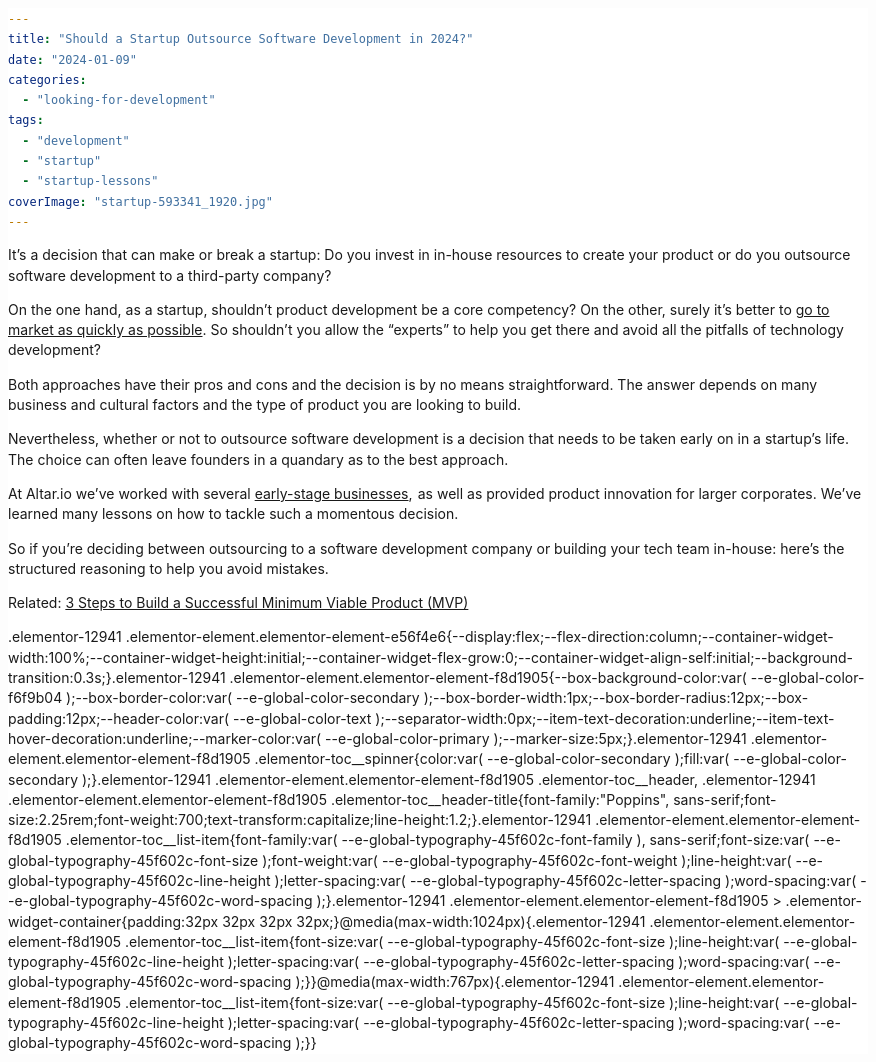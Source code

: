 ```yaml
---
title: "Should a Startup Outsource Software Development in 2024?"
date: "2024-01-09"
categories: 
  - "looking-for-development"
tags: 
  - "development"
  - "startup"
  - "startup-lessons"
coverImage: "startup-593341_1920.jpg"
---
```


It’s a decision that can make or break a startup: Do you invest in in-house resources to create your product or do you outsource software development to a third-party company?

On the one hand, as a startup, shouldn’t product development be a core competency? On the other, surely it’s better to [go to market as quickly as possible](https://altar.io/blog/why-your-startup-should-take-4-6-weeks-to-launch-not-4-6-months/). So shouldn’t you allow the “experts” to help you get there and avoid all the pitfalls of technology development?

Both approaches have their pros and cons and the decision is by no means straightforward. The answer depends on many business and cultural factors and the type of product you are looking to build.

Nevertheless, whether or not to outsource software development is a decision that needs to be taken early on in a startup’s life. The choice can often leave founders in a quandary as to the best approach.

At Altar.io we’ve worked with several [early-stage businesses](https://altar.io/work/),  as well as provided product innovation for larger corporates. We’ve learned many lessons on how to tackle such a momentous decision.

So if you’re deciding between outsourcing to a software development company or building your tech team in-house: here’s the structured reasoning to help you avoid mistakes.



Related: [3 Steps to Build a Successful Minimum Viable Product (MVP)](https://altar.io/features-inside-mvp-3-steps-know-answer/)

.elementor-12941 .elementor-element.elementor-element-e56f4e6{--display:flex;--flex-direction:column;--container-widget-width:100%;--container-widget-height:initial;--container-widget-flex-grow:0;--container-widget-align-self:initial;--background-transition:0.3s;}.elementor-12941 .elementor-element.elementor-element-f8d1905{--box-background-color:var( --e-global-color-f6f9b04 );--box-border-color:var( --e-global-color-secondary );--box-border-width:1px;--box-border-radius:12px;--box-padding:12px;--header-color:var( --e-global-color-text );--separator-width:0px;--item-text-decoration:underline;--item-text-hover-decoration:underline;--marker-color:var( --e-global-color-primary );--marker-size:5px;}.elementor-12941 .elementor-element.elementor-element-f8d1905 .elementor-toc\_\_spinner{color:var( --e-global-color-secondary );fill:var( --e-global-color-secondary );}.elementor-12941 .elementor-element.elementor-element-f8d1905 .elementor-toc\_\_header, .elementor-12941 .elementor-element.elementor-element-f8d1905 .elementor-toc\_\_header-title{font-family:"Poppins", sans-serif;font-size:2.25rem;font-weight:700;text-transform:capitalize;line-height:1.2;}.elementor-12941 .elementor-element.elementor-element-f8d1905 .elementor-toc\_\_list-item{font-family:var( --e-global-typography-45f602c-font-family ), sans-serif;font-size:var( --e-global-typography-45f602c-font-size );font-weight:var( --e-global-typography-45f602c-font-weight );line-height:var( --e-global-typography-45f602c-line-height );letter-spacing:var( --e-global-typography-45f602c-letter-spacing );word-spacing:var( --e-global-typography-45f602c-word-spacing );}.elementor-12941 .elementor-element.elementor-element-f8d1905 > .elementor-widget-container{padding:32px 32px 32px 32px;}@media(max-width:1024px){.elementor-12941 .elementor-element.elementor-element-f8d1905 .elementor-toc\_\_list-item{font-size:var( --e-global-typography-45f602c-font-size );line-height:var( --e-global-typography-45f602c-line-height );letter-spacing:var( --e-global-typography-45f602c-letter-spacing );word-spacing:var( --e-global-typography-45f602c-word-spacing );}}@media(max-width:767px){.elementor-12941 .elementor-element.elementor-element-f8d1905 .elementor-toc\_\_list-item{font-size:var( --e-global-typography-45f602c-font-size );line-height:var( --e-global-typography-45f602c-line-height );letter-spacing:var( --e-global-typography-45f602c-letter-spacing );word-spacing:var( --e-global-typography-45f602c-word-spacing );}}
